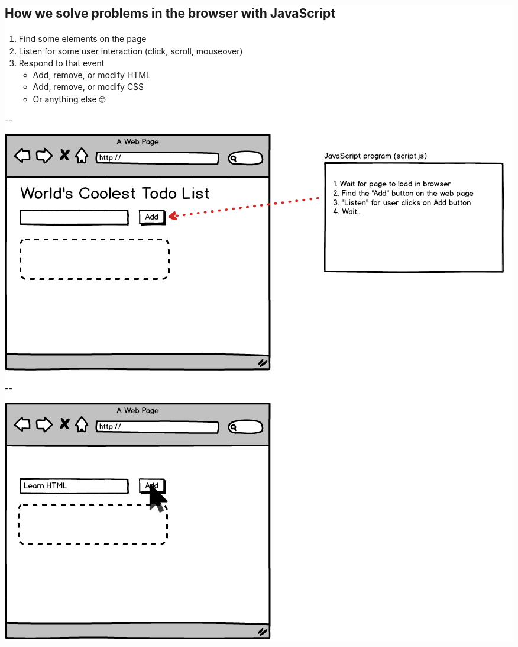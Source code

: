 ## How we solve problems in the browser with JavaScript

1.  Find some elements on the page
2.  Listen for some user interaction (click, scroll, mouseover)
3.  Respond to that event
    - Add, remove, or modify HTML
    - Add, remove, or modify CSS
    - Or anything else 🤓

--

<img src="img/js/step1.png" style="border: 0; box-shadow: none;" alt="How JS Works">

--

<img src="img/js/step2.png" style="border: 0; box-shadow: none;" alt="How JS Works">
